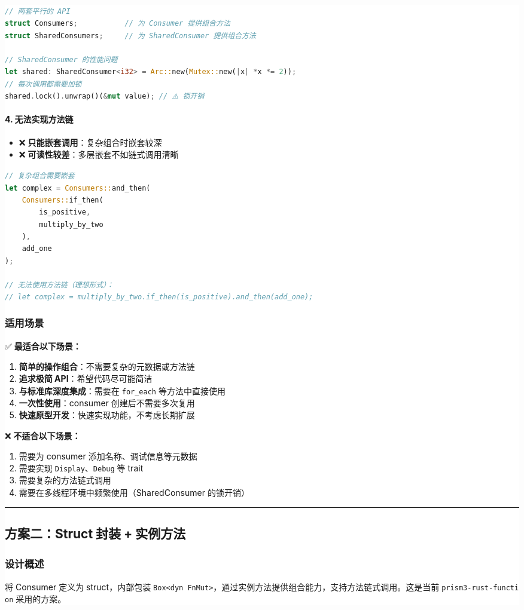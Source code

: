 ```rust
// 两套平行的 API
struct Consumers;           // 为 Consumer 提供组合方法
struct SharedConsumers;     // 为 SharedConsumer 提供组合方法

// SharedConsumer 的性能问题
let shared: SharedConsumer<i32> = Arc::new(Mutex::new(|x| *x *= 2));
// 每次调用都需要加锁
shared.lock().unwrap()(&mut value); // ⚠️ 锁开销
```

#### 4. **无法实现方法链**
- ❌ **只能嵌套调用**：复杂组合时嵌套较深
- ❌ **可读性较差**：多层嵌套不如链式调用清晰

```rust
// 复杂组合需要嵌套
let complex = Consumers::and_then(
    Consumers::if_then(
        is_positive,
        multiply_by_two
    ),
    add_one
);

// 无法使用方法链（理想形式）：
// let complex = multiply_by_two.if_then(is_positive).and_then(add_one);
```

### 适用场景

✅ **最适合以下场景：**

1. **简单的操作组合**：不需要复杂的元数据或方法链
2. **追求极简 API**：希望代码尽可能简洁
3. **与标准库深度集成**：需要在 `for_each` 等方法中直接使用
4. **一次性使用**：consumer 创建后不需要多次复用
5. **快速原型开发**：快速实现功能，不考虑长期扩展

❌ **不适合以下场景：**

1. 需要为 consumer 添加名称、调试信息等元数据
2. 需要实现 `Display`、`Debug` 等 trait
3. 需要复杂的方法链式调用
4. 需要在多线程环境中频繁使用（SharedConsumer 的锁开销）

---

## 方案二：Struct 封装 + 实例方法

### 设计概述

将 Consumer 定义为 struct，内部包装 `Box<dyn FnMut>`，通过实例方法提供组合能力，支持方法链式调用。这是当前 `prism3-rust-function` 采用的方案。
